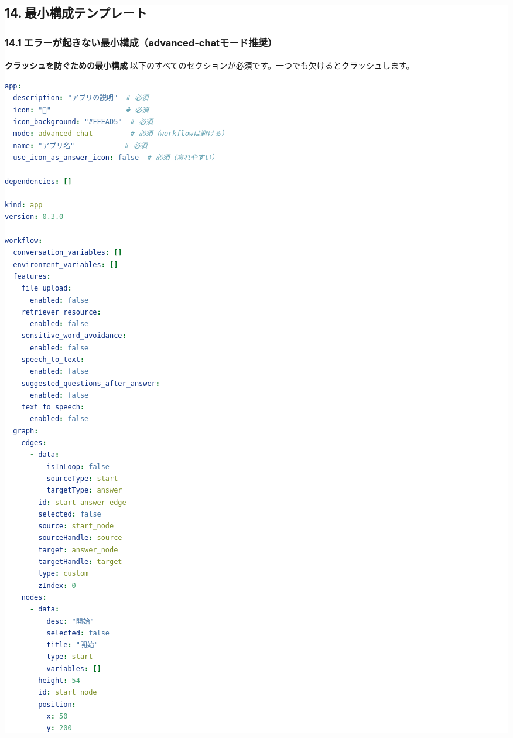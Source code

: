 ## 14. 最小構成テンプレート

### 14.1 エラーが起きない最小構成（advanced-chatモード推奨）

**クラッシュを防ぐための最小構成**
以下のすべてのセクションが必須です。一つでも欠けるとクラッシュします。

```yaml
app:
  description: "アプリの説明"  # 必須
  icon: "🤖"                  # 必須
  icon_background: "#FFEAD5"  # 必須
  mode: advanced-chat         # 必須（workflowは避ける）
  name: "アプリ名"            # 必須
  use_icon_as_answer_icon: false  # 必須（忘れやすい）
  
dependencies: []

kind: app
version: 0.3.0

workflow:
  conversation_variables: []
  environment_variables: []
  features:
    file_upload:
      enabled: false
    retriever_resource:
      enabled: false
    sensitive_word_avoidance:
      enabled: false
    speech_to_text:
      enabled: false
    suggested_questions_after_answer:
      enabled: false
    text_to_speech:
      enabled: false
  graph:
    edges:
      - data:
          isInLoop: false
          sourceType: start
          targetType: answer
        id: start-answer-edge
        selected: false
        source: start_node
        sourceHandle: source
        target: answer_node
        targetHandle: target
        type: custom
        zIndex: 0
    nodes:
      - data:
          desc: "開始"
          selected: false
          title: "開始"
          type: start
          variables: []
        height: 54
        id: start_node
        position:
          x: 50
          y: 200
```